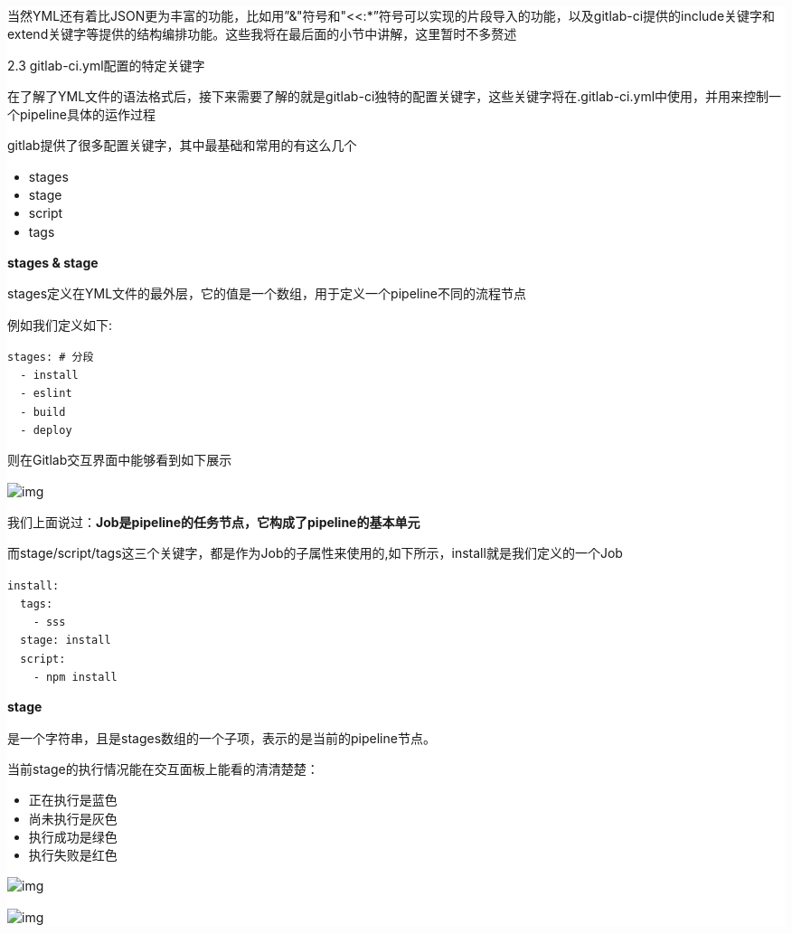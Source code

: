 当然YML还有着比JSON更为丰富的功能，比如用”&"符号和"<<:*”符号可以实现的片段导入的功能，以及gitlab-ci提供的include关键字和extend关键字等提供的结构编排功能。这些我将在最后面的小节中讲解，这里暂时不多赘述

2.3 gitlab-ci.yml配置的特定关键字

在了解了YML文件的语法格式后，接下来需要了解的就是gitlab-ci独特的配置关键字，这些关键字将在.gitlab-ci.yml中使用，并用来控制一个pipeline具体的运作过程

gitlab提供了很多配置关键字，其中最基础和常用的有这么几个

- stages
- stage
- script
- tags

**stages & stage**

stages定义在YML文件的最外层，它的值是一个数组，用于定义一个pipeline不同的流程节点

例如我们定义如下:

```
stages: # 分段
  - install
  - eslint
  - build
  - deploy
```

则在Gitlab交互界面中能够看到如下展示

![img](https://mmbiz.qpic.cn/mmbiz_jpg/pfCCZhlbMQRSyVb1jgMfaFZKfYc36fvcP9Y498ecv1DNaib50YDWZZAfpObsjib1tpMiaAn3VibwzZ7ESUjicTX9uOQ/640?wx_fmt=jpeg&wxfrom=5&wx_lazy=1&wx_co=1)

我们上面说过：**Job是pipeline的任务节点，它构成了pipeline的基本单元**

而stage/script/tags这三个关键字，都是作为Job的子属性来使用的,如下所示，install就是我们定义的一个Job

```
install:
  tags:
    - sss
  stage: install
  script:
    - npm install
```

**stage**

是一个字符串，且是stages数组的一个子项，表示的是当前的pipeline节点。

当前stage的执行情况能在交互面板上能看的清清楚楚：

- 正在执行是蓝色
- 尚未执行是灰色
- 执行成功是绿色
- 执行失败是红色

 ![img](https://mmbiz.qpic.cn/mmbiz_jpg/pfCCZhlbMQRSyVb1jgMfaFZKfYc36fvc7HNFZJev5yBlYpauenCkiak0r8jIDFtKcJqSBKmtcqUWxkOTiap8YXYA/640?wx_fmt=jpeg&wxfrom=5&wx_lazy=1&wx_co=1) 

![img](https://mmbiz.qpic.cn/mmbiz_png/pfCCZhlbMQRSyVb1jgMfaFZKfYc36fvc7H0lmJOkwT1wpz0ibTiatDoNxibyeTcU5Gp26gPrTN4pHiakDXsV3xmiauw/640?wx_fmt=png&wxfrom=5&wx_lazy=1&wx_co=1)
